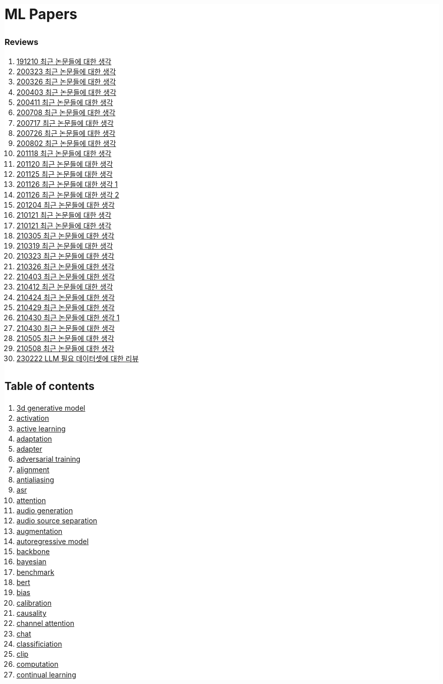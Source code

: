 # ML Papers
### Reviews
1. [191210 최근 논문들에 대한 생각](papers/reviews/191210%20Thoughts%20on%20recent%20papers.md)
1. [200323 최근 논문들에 대한 생각](papers/reviews/200323%20Thoughts%20on%20recent%20papers.md)
1. [200326 최근 논문들에 대한 생각](papers/reviews/200326%20Thoughts%20on%20recent%20papers.md)
1. [200403 최근 논문들에 대한 생각](papers/reviews/200403%20Thoughts%20on%20recent%20papers.md)
1. [200411 최근 논문들에 대한 생각](papers/reviews/200411%20Thoughts%20on%20recent%20papers.md)
1. [200708 최근 논문들에 대한 생각](papers/reviews/200708%20Thoughts%20on%20recent%20papers.md)
1. [200717 최근 논문들에 대한 생각](papers/reviews/200717%20Thoughts%20on%20recent%20papers.md)
1. [200726 최근 논문들에 대한 생각](papers/reviews/200726%20Thoughts%20on%20recent%20papers.md)
1. [200802 최근 논문들에 대한 생각](papers/reviews/200802%20Thoughts%20on%20recent%20papers.md)
1. [201118 최근 논문들에 대한 생각](papers/reviews/201118%20Thoughts%20on%20recent%20papers.md)
1. [201120 최근 논문들에 대한 생각](papers/reviews/201120%20Thoughts%20on%20recent%20papers.md)
1. [201125 최근 논문들에 대한 생각](papers/reviews/201125%20Thoughts%20on%20recent%20papers.md)
1. [201126 최근 논문들에 대한 생각 1](papers/reviews/201126%20Thoughts%20on%20recent%20papers%201.md)
1. [201126 최근 논문들에 대한 생각 2](papers/reviews/201126%20Thoughts%20on%20recent%20papers%202.md)
1. [201204 최근 논문들에 대한 생각](papers/reviews/201204%20Thoughts%20on%20recent%20papers.md)
1. [210121 최근 논문들에 대한 생각](papers/reviews/210121%20Thoughts%20on%20recent%20papers.md)
1. [210121 최근 논문들에 대한 생각](papers/reviews/210227%20Thoughts%20on%20recent%20papers.md)
1. [210305 최근 논문들에 대한 생각](papers/reviews/210305%20Thoughts%20on%20recent%20papers.md)
1. [210319 최근 논문들에 대한 생각](papers/reviews/210319%20Thoughts%20on%20recent%20papers.md)
1. [210323 최근 논문들에 대한 생각](papers/reviews/210323%20Thoughts%20on%20recent%20papers.md)
1. [210326 최근 논문들에 대한 생각](papers/reviews/210326%20Thoughts%20on%20recent%20papers.md)
1. [210403 최근 논문들에 대한 생각](papers/reviews/210403%20Thoughts%20on%20recent%20papers.md)
1. [210412 최근 논문들에 대한 생각](papers/reviews/210412%20Thoughts%20on%20recent%20papers.md)
1. [210424 최근 논문들에 대한 생각](papers/reviews/210424%20Thoughts%20on%20recent%20papers.md)
1. [210429 최근 논문들에 대한 생각](papers/reviews/210429%20Thoughts%20on%20recent%20papers.md)
1. [210430 최근 논문들에 대한 생각 1](papers/reviews/210430%20Thoughts%20on%20recent%20papers%201.md)
1. [210430 최근 논문들에 대한 생각](papers/reviews/210430%20Thoughts%20on%20recent%20papers%202.md)
1. [210505 최근 논문들에 대한 생각](papers/reviews/210505%20Thoughts%20on%20recent%20papers.md)
1. [210508 최근 논문들에 대한 생각](papers/reviews/210508%20Thoughts%20on%20recent%20papers.md)
1. [230222 LLM 필요 데이터셋에 대한 리뷰](papers/reviews/llm-dataset.md)
## Table of contents
1. [3d generative model](#3d-generative-model)
1. [activation](#activation)
1. [active learning](#active-learning)
1. [adaptation](#adaptation)
1. [adapter](#adapter)
1. [adversarial training](#adversarial-training)
1. [alignment](#alignment)
1. [antialiasing](#antialiasing)
1. [asr](#asr)
1. [attention](#attention)
1. [audio generation](#audio-generation)
1. [audio source separation](#audio-source-separation)
1. [augmentation](#augmentation)
1. [autoregressive model](#autoregressive-model)
1. [backbone](#backbone)
1. [bayesian](#bayesian)
1. [benchmark](#benchmark)
1. [bert](#bert)
1. [bias](#bias)
1. [calibration](#calibration)
1. [causality](#causality)
1. [channel attention](#channel-attention)
1. [chat](#chat)
1. [classificiation](#classificiation)
1. [clip](#clip)
1. [computation](#computation)
1. [continual learning](#continual-learning)